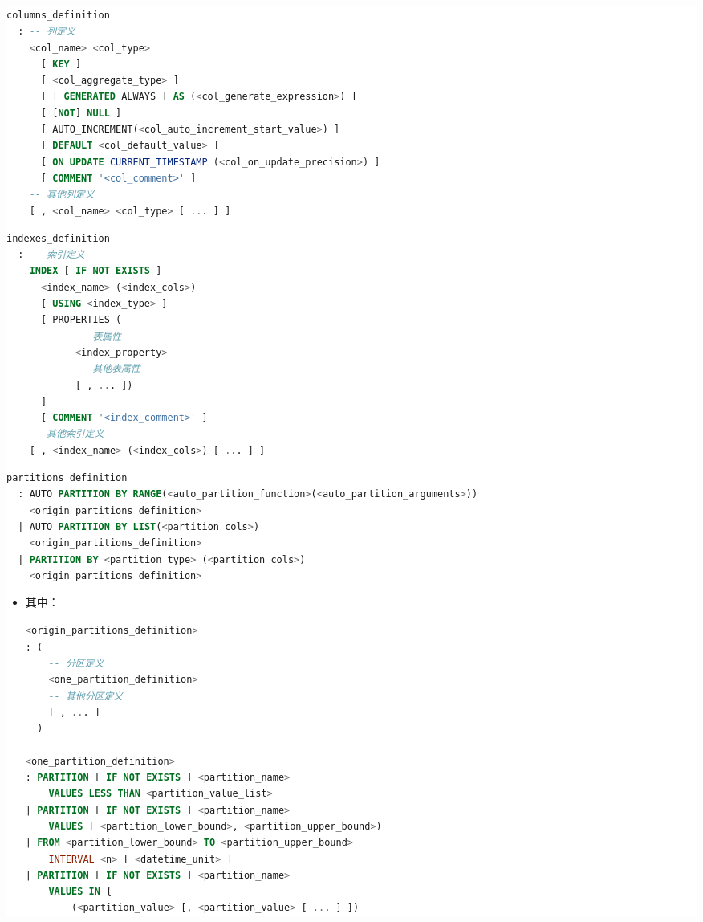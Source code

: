 ```sql
columns_definition
  : -- 列定义
    <col_name> <col_type>
      [ KEY ]
      [ <col_aggregate_type> ]
      [ [ GENERATED ALWAYS ] AS (<col_generate_expression>) ]
      [ [NOT] NULL ]
      [ AUTO_INCREMENT(<col_auto_increment_start_value>) ]
      [ DEFAULT <col_default_value> ]
      [ ON UPDATE CURRENT_TIMESTAMP (<col_on_update_precision>) ]
      [ COMMENT '<col_comment>' ]
    -- 其他列定义
    [ , <col_name> <col_type> [ ... ] ]
```

```sql
indexes_definition
  : -- 索引定义
    INDEX [ IF NOT EXISTS ]
      <index_name> (<index_cols>)
      [ USING <index_type> ]
      [ PROPERTIES (
            -- 表属性
            <index_property>
            -- 其他表属性
            [ , ... ]) 
      ]
      [ COMMENT '<index_comment>' ]
    -- 其他索引定义
    [ , <index_name> (<index_cols>) [ ... ] ]
```

```sql
partitions_definition
  : AUTO PARTITION BY RANGE(<auto_partition_function>(<auto_partition_arguments>))
    <origin_partitions_definition>
  | AUTO PARTITION BY LIST(<partition_cols>)
    <origin_partitions_definition>
  | PARTITION BY <partition_type> (<partition_cols>)
    <origin_partitions_definition>
```

- 其中：

    ```sql
    <origin_partitions_definition>
    : (
        -- 分区定义
        <one_partition_definition>
        -- 其他分区定义
        [ , ... ]
      )

    <one_partition_definition>
    : PARTITION [ IF NOT EXISTS ] <partition_name>
        VALUES LESS THAN <partition_value_list>
    | PARTITION [ IF NOT EXISTS ] <partition_name>
        VALUES [ <partition_lower_bound>, <partition_upper_bound>)
    | FROM <partition_lower_bound> TO <partition_upper_bound>
        INTERVAL <n> [ <datetime_unit> ]
    | PARTITION [ IF NOT EXISTS ] <partition_name>
        VALUES IN {
            (<partition_value> [, <partition_value> [ ... ] ])